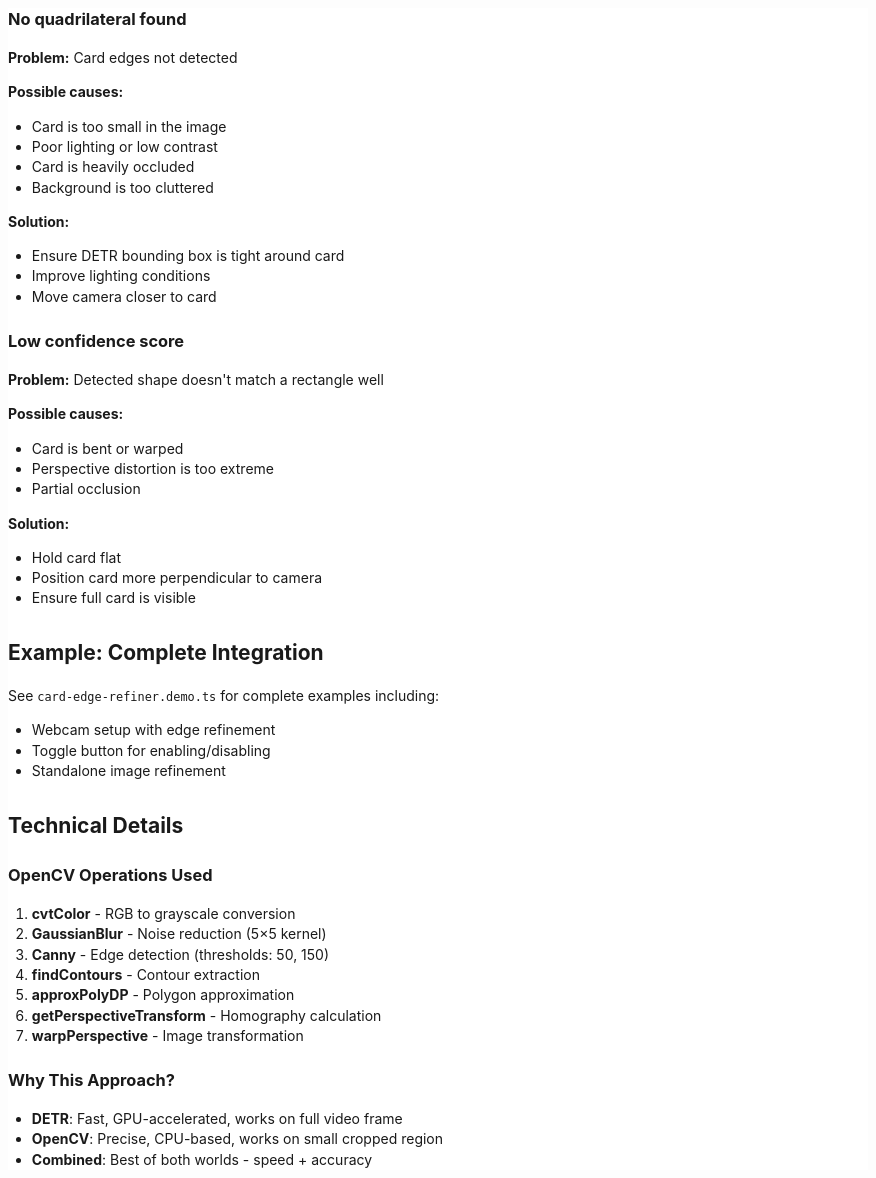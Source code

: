 ### No quadrilateral found

**Problem:** Card edges not detected

**Possible causes:**
- Card is too small in the image
- Poor lighting or low contrast
- Card is heavily occluded
- Background is too cluttered

**Solution:**
- Ensure DETR bounding box is tight around card
- Improve lighting conditions
- Move camera closer to card

### Low confidence score

**Problem:** Detected shape doesn't match a rectangle well

**Possible causes:**
- Card is bent or warped
- Perspective distortion is too extreme
- Partial occlusion

**Solution:**
- Hold card flat
- Position card more perpendicular to camera
- Ensure full card is visible

## Example: Complete Integration

See `card-edge-refiner.demo.ts` for complete examples including:
- Webcam setup with edge refinement
- Toggle button for enabling/disabling
- Standalone image refinement

## Technical Details

### OpenCV Operations Used

1. **cvtColor** - RGB to grayscale conversion
2. **GaussianBlur** - Noise reduction (5×5 kernel)
3. **Canny** - Edge detection (thresholds: 50, 150)
4. **findContours** - Contour extraction
5. **approxPolyDP** - Polygon approximation
6. **getPerspectiveTransform** - Homography calculation
7. **warpPerspective** - Image transformation

### Why This Approach?

- **DETR**: Fast, GPU-accelerated, works on full video frame
- **OpenCV**: Precise, CPU-based, works on small cropped region
- **Combined**: Best of both worlds - speed + accuracy
